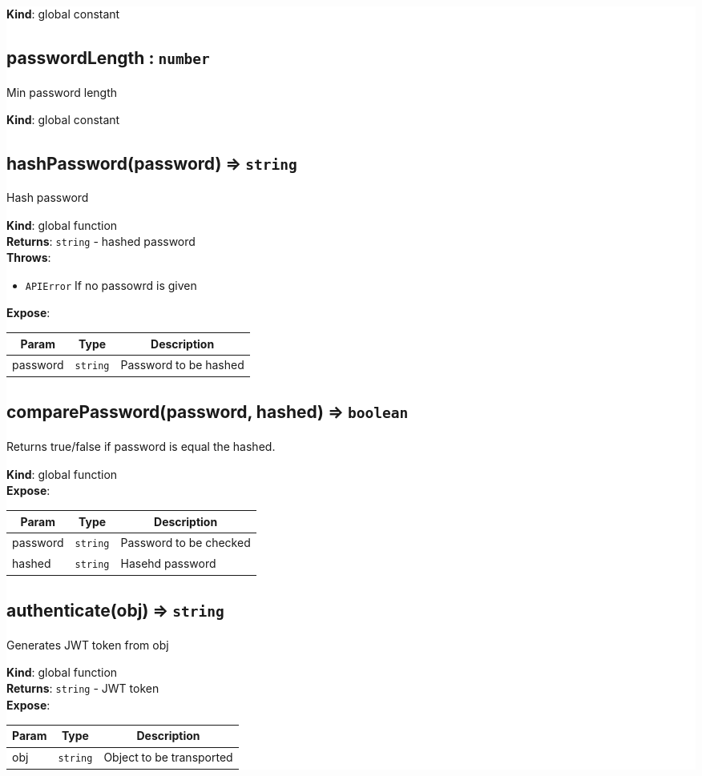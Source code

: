 **Kind**: global constant  
<a name="passwordLength"></a>

## passwordLength : <code>number</code>
Min password length

**Kind**: global constant  
<a name="hashPassword"></a>

## hashPassword(password) ⇒ <code>string</code>
Hash password

**Kind**: global function  
**Returns**: <code>string</code> - hashed password  
**Throws**:

- <code>APIError</code> If no passowrd is given

**Expose**:   

| Param | Type | Description |
| --- | --- | --- |
| password | <code>string</code> | Password to be hashed |

<a name="comparePassword"></a>

## comparePassword(password, hashed) ⇒ <code>boolean</code>
Returns true/false if password is equal the hashed.

**Kind**: global function  
**Expose**:   

| Param | Type | Description |
| --- | --- | --- |
| password | <code>string</code> | Password to be checked |
| hashed | <code>string</code> | Hasehd password |

<a name="authenticate"></a>

## authenticate(obj) ⇒ <code>string</code>
Generates JWT token from obj

**Kind**: global function  
**Returns**: <code>string</code> - JWT token  
**Expose**:   

| Param | Type | Description |
| --- | --- | --- |
| obj | <code>string</code> | Object to be transported |

<a name="authorize"></a>
